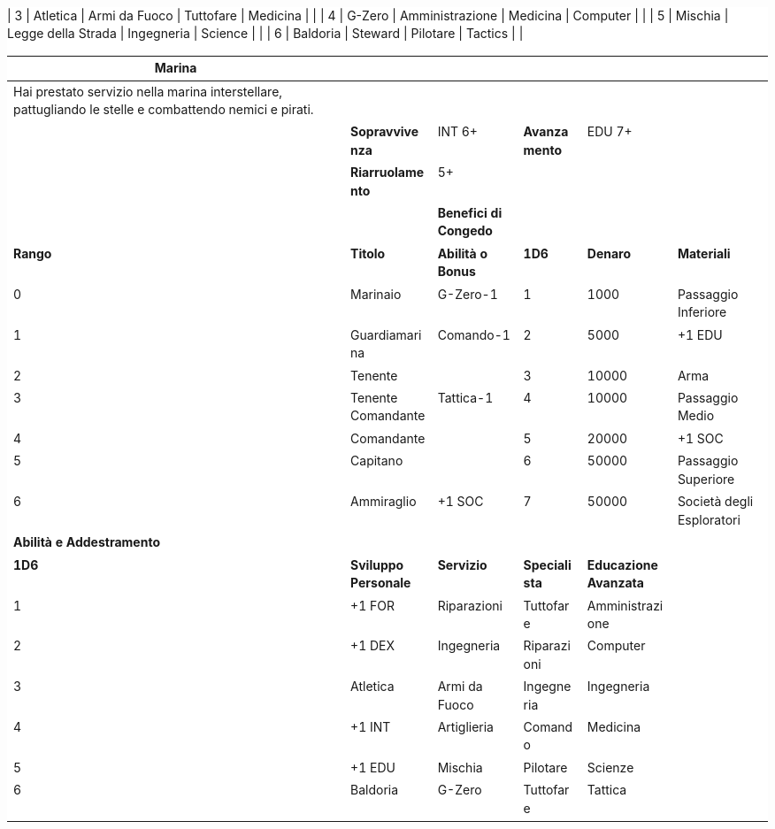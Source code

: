 | 3                                                                                        | Atletica               | Armi da Fuoco           | Tuttofare       | Medicina                |                           |
| 4                                                                                        | G-Zero                 | Amministrazione         | Medicina        | Computer                |                           |
| 5                                                                                        | Mischia                | Legge della Strada      | Ingegneria      | Science                 |                           |
| 6                                                                                        | Baldoria               | Steward                 | Pilotare        | Tactics                 |                           |

| **Marina**                                                                                              |                        |                         |                 |                         |                           |
|---------------------------------------------------------------------------------------------------------|------------------------|-------------------------|-----------------|-------------------------|---------------------------|
| Hai prestato servizio nella marina interstellare, pattugliando le stelle e combattendo nemici e pirati. |                        |                         |                 |                         |                           |
|                                                                                                         | **Sopravvivenza**      | INT 6+                  | **Avanzamento** | EDU 7+                  |                           |
|                                                                                                         | **Riarruolamento**     | 5+                      |                 |                         |                           |
|                                                                                                         |                        | **Benefici di Congedo** |                 |                         |                           |
| **Rango**                                                                                               | **Titolo**             | **Abilità o Bonus**     | **1D6**         | **Denaro**              | **Materiali**             |
| 0                                                                                                       | Marinaio               | G-Zero-1                | 1               | 1000                    | Passaggio Inferiore       |
| 1                                                                                                       | Guardiamarina          | Comando-1               | 2               | 5000                    | +1 EDU                    |
| 2                                                                                                       | Tenente                |                         | 3               | 10000                   | Arma                      |
| 3                                                                                                       | Tenente Comandante     | Tattica-1               | 4               | 10000                   | Passaggio Medio           |
| 4                                                                                                       | Comandante             |                         | 5               | 20000                   | +1 SOC                    |
| 5                                                                                                       | Capitano               |                         | 6               | 50000                   | Passaggio Superiore       |
| 6                                                                                                       | Ammiraglio             | +1 SOC                  | 7               | 50000                   | Società degli Esploratori |
| **Abilità e Addestramento**                                                                             |                        |                         |                 |                         |                           |
| **1D6**                                                                                                 | **Sviluppo Personale** | **Servizio**            | **Specialista** | **Educazione Avanzata** |                           |
| 1                                                                                                       | +1 FOR                 | Riparazioni             | Tuttofare       | Amministrazione         |                           |
| 2                                                                                                       | +1 DEX                 | Ingegneria              | Riparazioni     | Computer                |                           |
| 3                                                                                                       | Atletica               | Armi da Fuoco           | Ingegneria      | Ingegneria              |                           |
| 4                                                                                                       | +1 INT                 | Artiglieria             | Comando         | Medicina                |                           |
| 5                                                                                                       | +1 EDU                 | Mischia                 | Pilotare        | Scienze                 |                           |
| 6                                                                                                       | Baldoria               | G-Zero                  | Tuttofare       | Tattica                 |                           |
